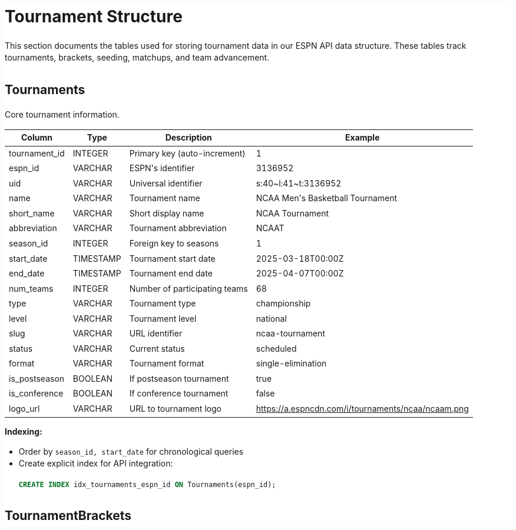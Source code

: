 # Tournament Structure

This section documents the tables used for storing tournament data in our ESPN API data structure. These tables track tournaments, brackets, seeding, matchups, and team advancement.

## Tournaments

Core tournament information.

| Column | Type | Description | Example |
|--------|------|-------------|---------|
| tournament_id | INTEGER | Primary key (auto-increment) | 1 |
| espn_id | VARCHAR | ESPN's identifier | 3136952 |
| uid | VARCHAR | Universal identifier | s:40~l:41~t:3136952 |
| name | VARCHAR | Tournament name | NCAA Men's Basketball Tournament |
| short_name | VARCHAR | Short display name | NCAA Tournament |
| abbreviation | VARCHAR | Tournament abbreviation | NCAAT |
| season_id | INTEGER | Foreign key to seasons | 1 |
| start_date | TIMESTAMP | Tournament start date | 2025-03-18T00:00Z |
| end_date | TIMESTAMP | Tournament end date | 2025-04-07T00:00Z |
| num_teams | INTEGER | Number of participating teams | 68 |
| type | VARCHAR | Tournament type | championship |
| level | VARCHAR | Tournament level | national |
| slug | VARCHAR | URL identifier | ncaa-tournament |
| status | VARCHAR | Current status | scheduled |
| format | VARCHAR | Tournament format | single-elimination |
| is_postseason | BOOLEAN | If postseason tournament | true |
| is_conference | BOOLEAN | If conference tournament | false |
| logo_url | VARCHAR | URL to tournament logo | https://a.espncdn.com/i/tournaments/ncaa/ncaam.png |

**Indexing:**
- Order by `season_id, start_date` for chronological queries
- Create explicit index for API integration:
  ```sql
  CREATE INDEX idx_tournaments_espn_id ON Tournaments(espn_id);
  ```

## TournamentBrackets
